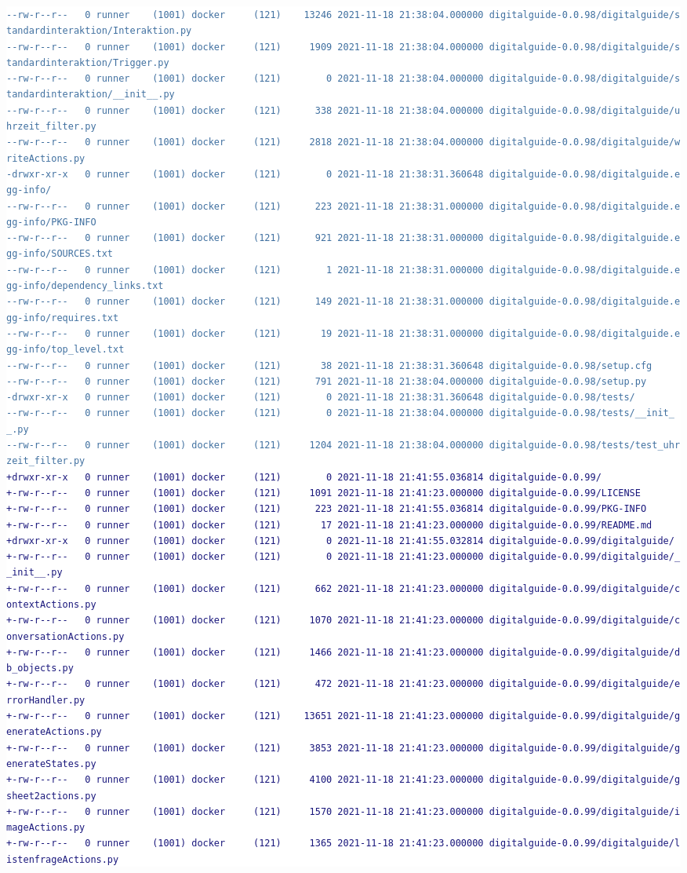 ```diff
--rw-r--r--   0 runner    (1001) docker     (121)    13246 2021-11-18 21:38:04.000000 digitalguide-0.0.98/digitalguide/standardinteraktion/Interaktion.py
--rw-r--r--   0 runner    (1001) docker     (121)     1909 2021-11-18 21:38:04.000000 digitalguide-0.0.98/digitalguide/standardinteraktion/Trigger.py
--rw-r--r--   0 runner    (1001) docker     (121)        0 2021-11-18 21:38:04.000000 digitalguide-0.0.98/digitalguide/standardinteraktion/__init__.py
--rw-r--r--   0 runner    (1001) docker     (121)      338 2021-11-18 21:38:04.000000 digitalguide-0.0.98/digitalguide/uhrzeit_filter.py
--rw-r--r--   0 runner    (1001) docker     (121)     2818 2021-11-18 21:38:04.000000 digitalguide-0.0.98/digitalguide/writeActions.py
-drwxr-xr-x   0 runner    (1001) docker     (121)        0 2021-11-18 21:38:31.360648 digitalguide-0.0.98/digitalguide.egg-info/
--rw-r--r--   0 runner    (1001) docker     (121)      223 2021-11-18 21:38:31.000000 digitalguide-0.0.98/digitalguide.egg-info/PKG-INFO
--rw-r--r--   0 runner    (1001) docker     (121)      921 2021-11-18 21:38:31.000000 digitalguide-0.0.98/digitalguide.egg-info/SOURCES.txt
--rw-r--r--   0 runner    (1001) docker     (121)        1 2021-11-18 21:38:31.000000 digitalguide-0.0.98/digitalguide.egg-info/dependency_links.txt
--rw-r--r--   0 runner    (1001) docker     (121)      149 2021-11-18 21:38:31.000000 digitalguide-0.0.98/digitalguide.egg-info/requires.txt
--rw-r--r--   0 runner    (1001) docker     (121)       19 2021-11-18 21:38:31.000000 digitalguide-0.0.98/digitalguide.egg-info/top_level.txt
--rw-r--r--   0 runner    (1001) docker     (121)       38 2021-11-18 21:38:31.360648 digitalguide-0.0.98/setup.cfg
--rw-r--r--   0 runner    (1001) docker     (121)      791 2021-11-18 21:38:04.000000 digitalguide-0.0.98/setup.py
-drwxr-xr-x   0 runner    (1001) docker     (121)        0 2021-11-18 21:38:31.360648 digitalguide-0.0.98/tests/
--rw-r--r--   0 runner    (1001) docker     (121)        0 2021-11-18 21:38:04.000000 digitalguide-0.0.98/tests/__init__.py
--rw-r--r--   0 runner    (1001) docker     (121)     1204 2021-11-18 21:38:04.000000 digitalguide-0.0.98/tests/test_uhrzeit_filter.py
+drwxr-xr-x   0 runner    (1001) docker     (121)        0 2021-11-18 21:41:55.036814 digitalguide-0.0.99/
+-rw-r--r--   0 runner    (1001) docker     (121)     1091 2021-11-18 21:41:23.000000 digitalguide-0.0.99/LICENSE
+-rw-r--r--   0 runner    (1001) docker     (121)      223 2021-11-18 21:41:55.036814 digitalguide-0.0.99/PKG-INFO
+-rw-r--r--   0 runner    (1001) docker     (121)       17 2021-11-18 21:41:23.000000 digitalguide-0.0.99/README.md
+drwxr-xr-x   0 runner    (1001) docker     (121)        0 2021-11-18 21:41:55.032814 digitalguide-0.0.99/digitalguide/
+-rw-r--r--   0 runner    (1001) docker     (121)        0 2021-11-18 21:41:23.000000 digitalguide-0.0.99/digitalguide/__init__.py
+-rw-r--r--   0 runner    (1001) docker     (121)      662 2021-11-18 21:41:23.000000 digitalguide-0.0.99/digitalguide/contextActions.py
+-rw-r--r--   0 runner    (1001) docker     (121)     1070 2021-11-18 21:41:23.000000 digitalguide-0.0.99/digitalguide/conversationActions.py
+-rw-r--r--   0 runner    (1001) docker     (121)     1466 2021-11-18 21:41:23.000000 digitalguide-0.0.99/digitalguide/db_objects.py
+-rw-r--r--   0 runner    (1001) docker     (121)      472 2021-11-18 21:41:23.000000 digitalguide-0.0.99/digitalguide/errorHandler.py
+-rw-r--r--   0 runner    (1001) docker     (121)    13651 2021-11-18 21:41:23.000000 digitalguide-0.0.99/digitalguide/generateActions.py
+-rw-r--r--   0 runner    (1001) docker     (121)     3853 2021-11-18 21:41:23.000000 digitalguide-0.0.99/digitalguide/generateStates.py
+-rw-r--r--   0 runner    (1001) docker     (121)     4100 2021-11-18 21:41:23.000000 digitalguide-0.0.99/digitalguide/gsheet2actions.py
+-rw-r--r--   0 runner    (1001) docker     (121)     1570 2021-11-18 21:41:23.000000 digitalguide-0.0.99/digitalguide/imageActions.py
+-rw-r--r--   0 runner    (1001) docker     (121)     1365 2021-11-18 21:41:23.000000 digitalguide-0.0.99/digitalguide/listenfrageActions.py
```